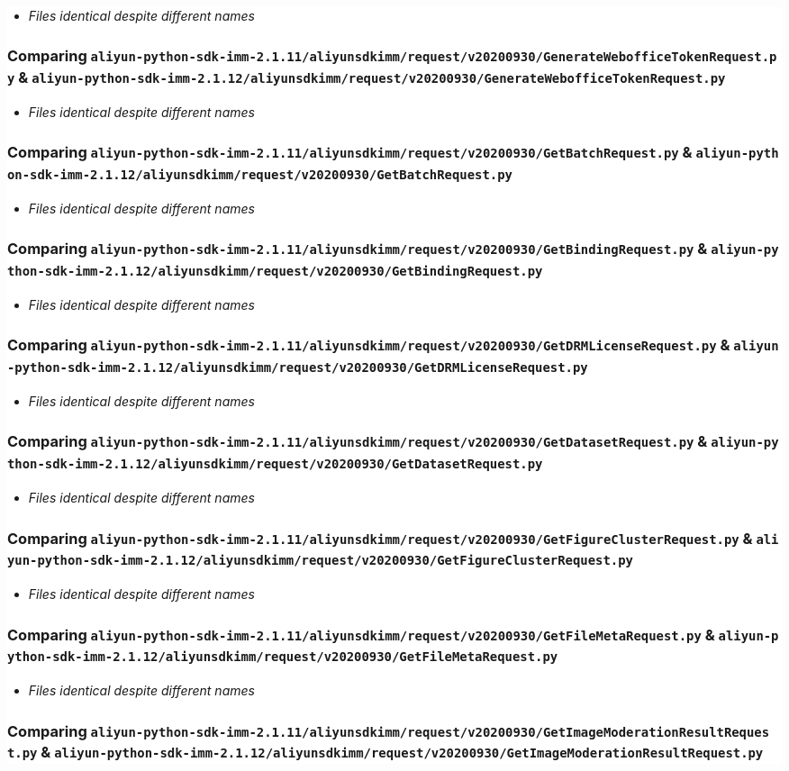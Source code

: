  * *Files identical despite different names*

### Comparing `aliyun-python-sdk-imm-2.1.11/aliyunsdkimm/request/v20200930/GenerateWebofficeTokenRequest.py` & `aliyun-python-sdk-imm-2.1.12/aliyunsdkimm/request/v20200930/GenerateWebofficeTokenRequest.py`

 * *Files identical despite different names*

### Comparing `aliyun-python-sdk-imm-2.1.11/aliyunsdkimm/request/v20200930/GetBatchRequest.py` & `aliyun-python-sdk-imm-2.1.12/aliyunsdkimm/request/v20200930/GetBatchRequest.py`

 * *Files identical despite different names*

### Comparing `aliyun-python-sdk-imm-2.1.11/aliyunsdkimm/request/v20200930/GetBindingRequest.py` & `aliyun-python-sdk-imm-2.1.12/aliyunsdkimm/request/v20200930/GetBindingRequest.py`

 * *Files identical despite different names*

### Comparing `aliyun-python-sdk-imm-2.1.11/aliyunsdkimm/request/v20200930/GetDRMLicenseRequest.py` & `aliyun-python-sdk-imm-2.1.12/aliyunsdkimm/request/v20200930/GetDRMLicenseRequest.py`

 * *Files identical despite different names*

### Comparing `aliyun-python-sdk-imm-2.1.11/aliyunsdkimm/request/v20200930/GetDatasetRequest.py` & `aliyun-python-sdk-imm-2.1.12/aliyunsdkimm/request/v20200930/GetDatasetRequest.py`

 * *Files identical despite different names*

### Comparing `aliyun-python-sdk-imm-2.1.11/aliyunsdkimm/request/v20200930/GetFigureClusterRequest.py` & `aliyun-python-sdk-imm-2.1.12/aliyunsdkimm/request/v20200930/GetFigureClusterRequest.py`

 * *Files identical despite different names*

### Comparing `aliyun-python-sdk-imm-2.1.11/aliyunsdkimm/request/v20200930/GetFileMetaRequest.py` & `aliyun-python-sdk-imm-2.1.12/aliyunsdkimm/request/v20200930/GetFileMetaRequest.py`

 * *Files identical despite different names*

### Comparing `aliyun-python-sdk-imm-2.1.11/aliyunsdkimm/request/v20200930/GetImageModerationResultRequest.py` & `aliyun-python-sdk-imm-2.1.12/aliyunsdkimm/request/v20200930/GetImageModerationResultRequest.py`
